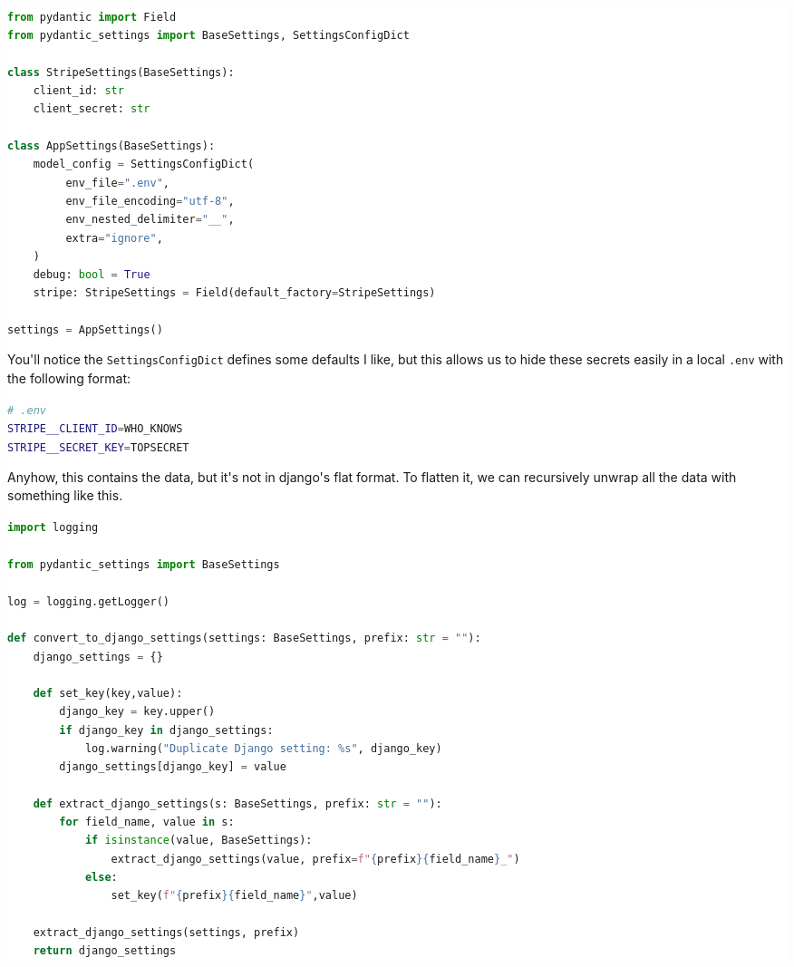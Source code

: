 ```python
from pydantic import Field
from pydantic_settings import BaseSettings, SettingsConfigDict

class StripeSettings(BaseSettings):
    client_id: str
    client_secret: str

class AppSettings(BaseSettings):
    model_config = SettingsConfigDict(
         env_file=".env",
         env_file_encoding="utf-8",
         env_nested_delimiter="__",
         extra="ignore",
    )
    debug: bool = True
    stripe: StripeSettings = Field(default_factory=StripeSettings)

settings = AppSettings()
```

You'll notice the `SettingsConfigDict` defines some defaults I like, but this allows us to hide these secrets easily in a local `.env` with the following format:

```bash
# .env
STRIPE__CLIENT_ID=WHO_KNOWS
STRIPE__SECRET_KEY=TOPSECRET
```

Anyhow, this contains the data, but it's not in django's flat format. To flatten it, we can recursively unwrap all the data with something like this.


```python
import logging

from pydantic_settings import BaseSettings

log = logging.getLogger()

def convert_to_django_settings(settings: BaseSettings, prefix: str = ""):
    django_settings = {}

    def set_key(key,value):
        django_key = key.upper()
        if django_key in django_settings:
            log.warning("Duplicate Django setting: %s", django_key)
        django_settings[django_key] = value

    def extract_django_settings(s: BaseSettings, prefix: str = ""):
        for field_name, value in s:
            if isinstance(value, BaseSettings):
                extract_django_settings(value, prefix=f"{prefix}{field_name}_")
            else:
                set_key(f"{prefix}{field_name}",value)

    extract_django_settings(settings, prefix)
    return django_settings
```
